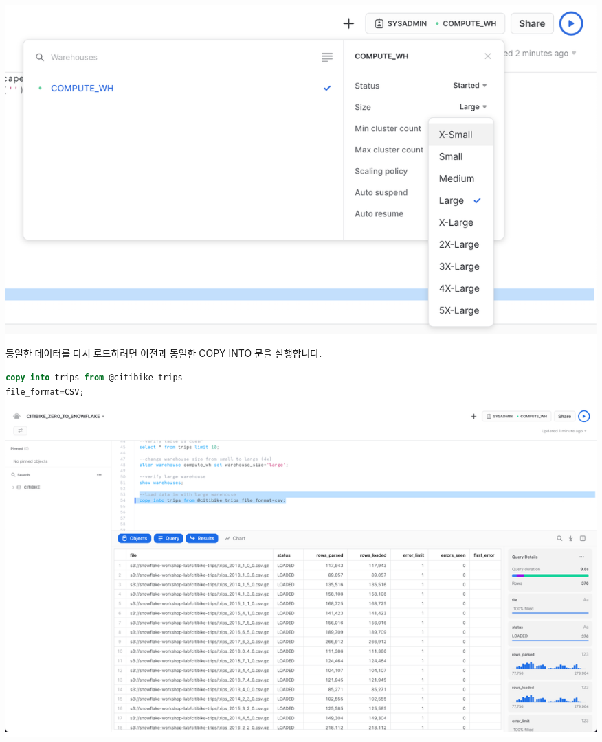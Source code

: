 ![resize context to large in UI step 2](assets/5Load_8b.png)

동일한 데이터를 다시 로드하려면 이전과 동일한 COPY INTO 문을 실행합니다.

```SQL
copy into trips from @citibike_trips
file_format=CSV;
```

![compare load durations](assets/5Load_9.png)
